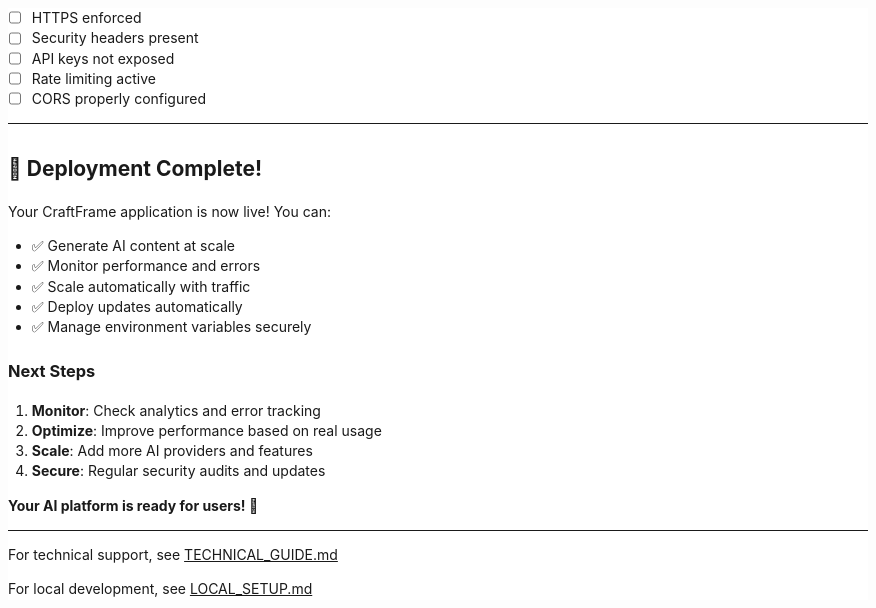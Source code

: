- [ ] HTTPS enforced
- [ ] Security headers present
- [ ] API keys not exposed
- [ ] Rate limiting active
- [ ] CORS properly configured

---

## 🎉 **Deployment Complete!**

Your CraftFrame application is now live! You can:

- ✅ Generate AI content at scale
- ✅ Monitor performance and errors
- ✅ Scale automatically with traffic
- ✅ Deploy updates automatically
- ✅ Manage environment variables securely

### Next Steps

1. **Monitor**: Check analytics and error tracking
2. **Optimize**: Improve performance based on real usage
3. **Scale**: Add more AI providers and features
4. **Secure**: Regular security audits and updates

**Your AI platform is ready for users! 🚀**

---

For technical support, see [TECHNICAL_GUIDE.md](TECHNICAL_GUIDE.md)

For local development, see [LOCAL_SETUP.md](LOCAL_SETUP.md)
